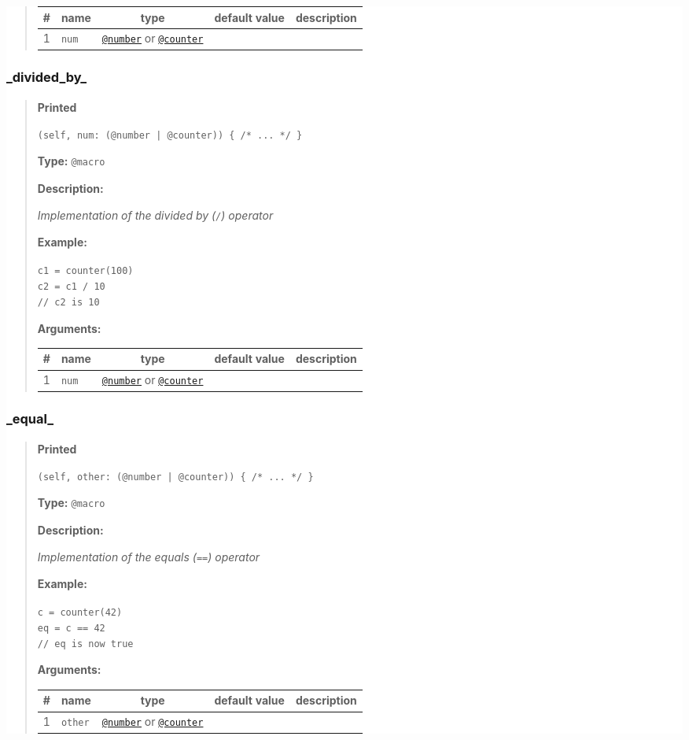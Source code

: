 >| # | name | type | default value | description |
>| - | ---- | ---- | ------------- | ----------- |
>| 1 | `num` | [`@number`](std-docs/number) or [`@counter`](std-docs/counter) | | |
>

### \_divided\_by\_

>**Printed**
>
>```spwn
>(self, num: (@number | @counter)) { /* ... */ }
>```
>
>**Type:** `@macro`
>
>**Description:**
>
>_Implementation of the divided by (`/`) operator_
>
>**Example:**
>
>```spwn
>c1 = counter(100)
>c2 = c1 / 10
>// c2 is 10
>```
>
>
>**Arguments:**
>
>| # | name | type | default value | description |
>| - | ---- | ---- | ------------- | ----------- |
>| 1 | `num` | [`@number`](std-docs/number) or [`@counter`](std-docs/counter) | | |
>

### \_equal\_

>**Printed**
>
>```spwn
>(self, other: (@number | @counter)) { /* ... */ }
>```
>
>**Type:** `@macro`
>
>**Description:**
>
>_Implementation of the equals (`==`) operator_
>
>**Example:**
>
>```spwn
>c = counter(42)
>eq = c == 42
>// eq is now true
>```
>
>
>**Arguments:**
>
>| # | name | type | default value | description |
>| - | ---- | ---- | ------------- | ----------- |
>| 1 | `other` | [`@number`](std-docs/number) or [`@counter`](std-docs/counter) | | |
>